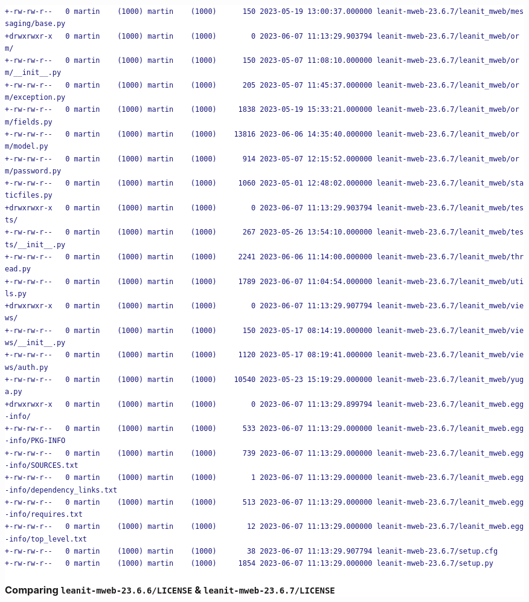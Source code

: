 ```diff
+-rw-rw-r--   0 martin    (1000) martin    (1000)      150 2023-05-19 13:00:37.000000 leanit-mweb-23.6.7/leanit_mweb/messaging/base.py
+drwxrwxr-x   0 martin    (1000) martin    (1000)        0 2023-06-07 11:13:29.903794 leanit-mweb-23.6.7/leanit_mweb/orm/
+-rw-rw-r--   0 martin    (1000) martin    (1000)      150 2023-05-07 11:08:10.000000 leanit-mweb-23.6.7/leanit_mweb/orm/__init__.py
+-rw-rw-r--   0 martin    (1000) martin    (1000)      205 2023-05-07 11:45:37.000000 leanit-mweb-23.6.7/leanit_mweb/orm/exception.py
+-rw-rw-r--   0 martin    (1000) martin    (1000)     1838 2023-05-19 15:33:21.000000 leanit-mweb-23.6.7/leanit_mweb/orm/fields.py
+-rw-rw-r--   0 martin    (1000) martin    (1000)    13816 2023-06-06 14:35:40.000000 leanit-mweb-23.6.7/leanit_mweb/orm/model.py
+-rw-rw-r--   0 martin    (1000) martin    (1000)      914 2023-05-07 12:15:52.000000 leanit-mweb-23.6.7/leanit_mweb/orm/password.py
+-rw-rw-r--   0 martin    (1000) martin    (1000)     1060 2023-05-01 12:48:02.000000 leanit-mweb-23.6.7/leanit_mweb/staticfiles.py
+drwxrwxr-x   0 martin    (1000) martin    (1000)        0 2023-06-07 11:13:29.903794 leanit-mweb-23.6.7/leanit_mweb/tests/
+-rw-rw-r--   0 martin    (1000) martin    (1000)      267 2023-05-26 13:54:10.000000 leanit-mweb-23.6.7/leanit_mweb/tests/__init__.py
+-rw-rw-r--   0 martin    (1000) martin    (1000)     2241 2023-06-06 11:14:00.000000 leanit-mweb-23.6.7/leanit_mweb/thread.py
+-rw-rw-r--   0 martin    (1000) martin    (1000)     1789 2023-06-07 11:04:54.000000 leanit-mweb-23.6.7/leanit_mweb/utils.py
+drwxrwxr-x   0 martin    (1000) martin    (1000)        0 2023-06-07 11:13:29.907794 leanit-mweb-23.6.7/leanit_mweb/views/
+-rw-rw-r--   0 martin    (1000) martin    (1000)      150 2023-05-17 08:14:19.000000 leanit-mweb-23.6.7/leanit_mweb/views/__init__.py
+-rw-rw-r--   0 martin    (1000) martin    (1000)     1120 2023-05-17 08:19:41.000000 leanit-mweb-23.6.7/leanit_mweb/views/auth.py
+-rw-rw-r--   0 martin    (1000) martin    (1000)    10540 2023-05-23 15:19:29.000000 leanit-mweb-23.6.7/leanit_mweb/yuga.py
+drwxrwxr-x   0 martin    (1000) martin    (1000)        0 2023-06-07 11:13:29.899794 leanit-mweb-23.6.7/leanit_mweb.egg-info/
+-rw-rw-r--   0 martin    (1000) martin    (1000)      533 2023-06-07 11:13:29.000000 leanit-mweb-23.6.7/leanit_mweb.egg-info/PKG-INFO
+-rw-rw-r--   0 martin    (1000) martin    (1000)      739 2023-06-07 11:13:29.000000 leanit-mweb-23.6.7/leanit_mweb.egg-info/SOURCES.txt
+-rw-rw-r--   0 martin    (1000) martin    (1000)        1 2023-06-07 11:13:29.000000 leanit-mweb-23.6.7/leanit_mweb.egg-info/dependency_links.txt
+-rw-rw-r--   0 martin    (1000) martin    (1000)      513 2023-06-07 11:13:29.000000 leanit-mweb-23.6.7/leanit_mweb.egg-info/requires.txt
+-rw-rw-r--   0 martin    (1000) martin    (1000)       12 2023-06-07 11:13:29.000000 leanit-mweb-23.6.7/leanit_mweb.egg-info/top_level.txt
+-rw-rw-r--   0 martin    (1000) martin    (1000)       38 2023-06-07 11:13:29.907794 leanit-mweb-23.6.7/setup.cfg
+-rw-rw-r--   0 martin    (1000) martin    (1000)     1854 2023-06-07 11:13:29.000000 leanit-mweb-23.6.7/setup.py
```

### Comparing `leanit-mweb-23.6.6/LICENSE` & `leanit-mweb-23.6.7/LICENSE`
